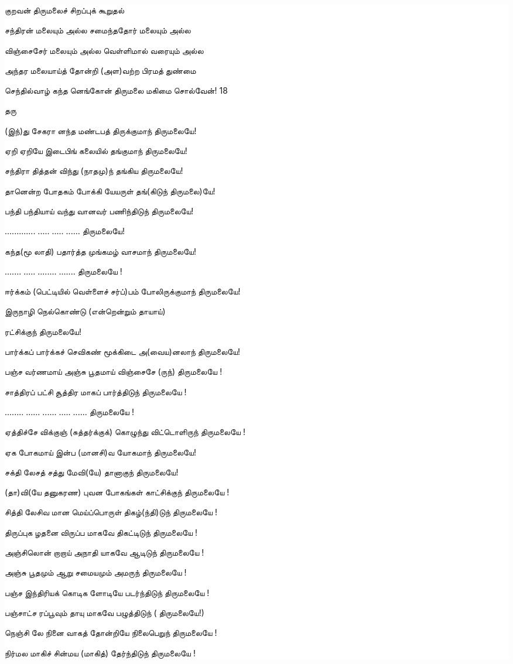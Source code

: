 குறவன் திருமலைச் சிறப்புக் கூறுதல்  

சந்திரன் மலையும் அல்ல சமைந்ததோர் மலையும் அல்ல  

விஞ்சைசேர் மலையும் அல்ல வெள்ளிமால் வரையும் அல்ல  

அந்தர மலையாய்த் தோன்றி (அள)வற்ற பிரமத் துண்மை  

செந்தில்வாழ் கந்த னெங்கோன் திருமலை மகிமை சொல்வேன்! 18  

தரு  

(இந்)து சேகரா னந்த மண்டபத் திருக்குமாந் திருமலையே!  

ஏறி ஏறியே இடைபிங் கலையில் தங்குமாந் திருமலையே!  

சந்திரா தித்தன் விந்து (நாதமு)ந் தங்கிய திருமலையே!  

தானென்ற போதகம் போக்கி யேயருள் தங்(கிடுந் திருமலை)யே!  

பந்தி பந்தியாய் வந்து வானவர் பணிந்திடுந் திருமலையே!  

............. ..... ..... ...... திருமலையே!  

கந்த(மூ லாதி) பதார்த்த முங்கமழ் வாசமாந் திருமலையே!  

....... ..... ........ ....... திருமலையே !  

ஈர்க்கம் (பெட்டியில் வெள்ளைச் சர்ப்)பம் போலிருக்குமாந் திருமலையே!  

இருநாழி நெல்கொண்டு (என்றென்றும் தாயாய்)  

ரட்சிக்குந் திருமலையே!  

பார்க்கப் பார்க்கச் செவிகண் மூக்கிடை அ(வைய)னலாந் திருமலையே!  

பஞ்ச வர்ணமாய் அஞ்சு பூதமாய் விஞ்சைசே (ருந்) திருமலையே !  

சாத்திரப் பட்சி சூத்திர மாகப் பார்த்திடுந் திருமலையே !  

........ ...... ...... ..... ...... திருமலையே !  

ஏத்திச்சே விக்குஞ் (சுத்தர்க்குக்) கொழுந்து விட்டொளிருந் திருமலையே !  

ஏக போகமாய் இன்ப (மானசி)வ யோகமாந் திருமலையே!  

சக்தி லேசத் சத்து மேவி(யே) தானாகுந் திருமலையே!  

(தா)வி(யே தனுகரண) புவன போகங்கள் காட்சிக்குந் திருமலையே !  

சித்தி லேசிவ மான மெய்ப்பொருள் திகழ்(ந்தி)டுந் திருமலையே !  

திருப்புக ழதனை விருப்ப மாகவே திகட்டிடுந் திருமலையே !  

அஞ்சிலொன் றாறாய் அநாதி யாகவே ஆடிடுந் திருமலையே !  

அஞ்சு பூதமும் ஆறு சமையமும் அமருந் திருமலையே !  

பஞ்ச இந்திரியக் கொடிக ளோடியே படர்ந்திடுந் திருமலையே !  

பஞ்சாட்ச ரப்பூவும் தாயு மாகவே பழுத்திடுந் ( திருமலையே!)  

நெஞ்சி லே நினை வாகத் தோன்றியே நிலைபெறுந் திருமலையே !  

நிர்மல மாகிச் சின்மய (மாகித்) தேர்ந்திடுந் திருமலையே !  
